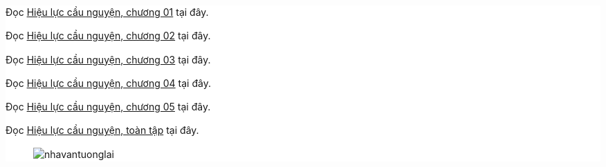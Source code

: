 Đọc [Hiệu lực cầu nguyện, chương 01](https://nhavantuonglai.com/article/thich-nhat-hanh-hieu-luc-cau-nguyen-chuong-01) tại đây.

Đọc [Hiệu lực cầu nguyện, chương 02](https://nhavantuonglai.com/article/thich-nhat-hanh-hieu-luc-cau-nguyen-chuong-02) tại đây.

Đọc [Hiệu lực cầu nguyện, chương 03](https://nhavantuonglai.com/article/thich-nhat-hanh-hieu-luc-cau-nguyen-chuong-03) tại đây.

Đọc [Hiệu lực cầu nguyện, chương 04](https://nhavantuonglai.com/article/thich-nhat-hanh-hieu-luc-cau-nguyen-chuong-04) tại đây.

Đọc [Hiệu lực cầu nguyện, chương 05](https://nhavantuonglai.com/article/thich-nhat-hanh-hieu-luc-cau-nguyen-chuong-05) tại đây.

Đọc [Hiệu lực cầu nguyện, toàn tập](https://data.nhavantuonglai.com/ebook/thich-nhat-hanh-hieu-luc-cau-nguyen.pdf) tại đây.

<figure><img src="https://data.nhavantuonglai.com/image/illustrations/cover-nhavantuonglai-com-0160.jpg" alt="nhavantuonglai" title="nhavantuonglai" height=100% width=100%><figcaption><p></p></figcaption></figure>